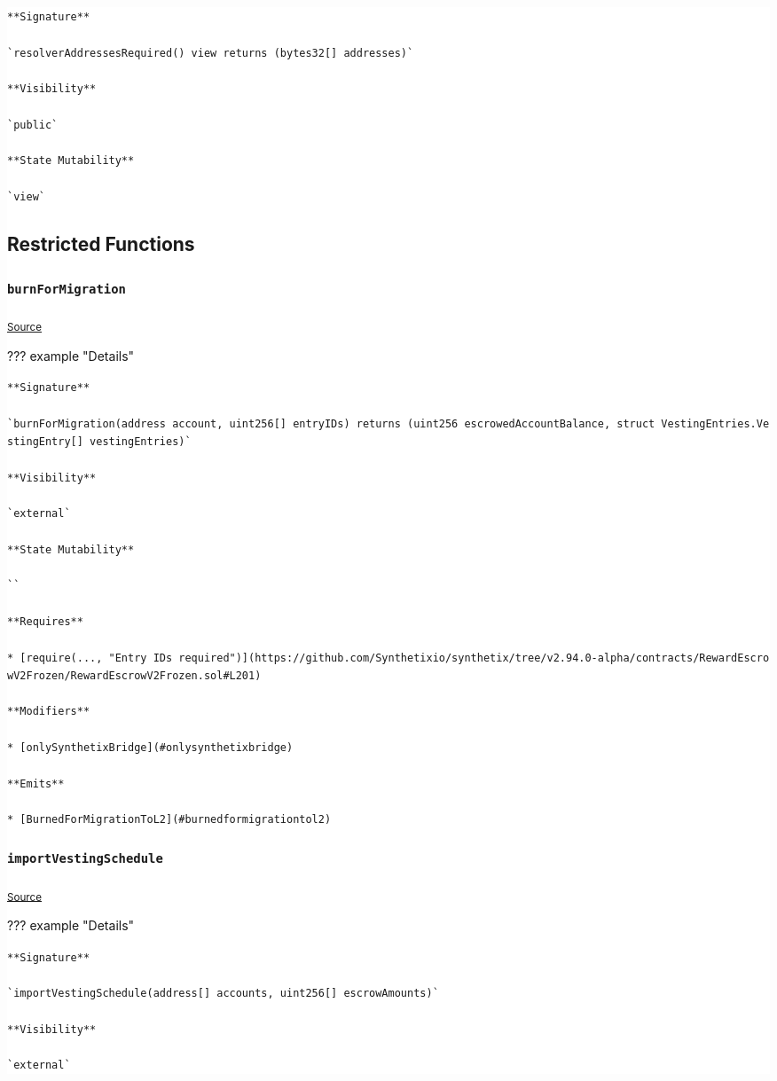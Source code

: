     **Signature**

    `resolverAddressesRequired() view returns (bytes32[] addresses)`

    **Visibility**

    `public`

    **State Mutability**

    `view`

## Restricted Functions

### `burnForMigration`

<sub>[Source](https://github.com/Synthetixio/synthetix/tree/v2.94.0-alpha/contracts/RewardEscrowV2Frozen/RewardEscrowV2Frozen.sol#L196)</sub>

??? example "Details"

    **Signature**

    `burnForMigration(address account, uint256[] entryIDs) returns (uint256 escrowedAccountBalance, struct VestingEntries.VestingEntry[] vestingEntries)`

    **Visibility**

    `external`

    **State Mutability**

    ``

    **Requires**

    * [require(..., "Entry IDs required")](https://github.com/Synthetixio/synthetix/tree/v2.94.0-alpha/contracts/RewardEscrowV2Frozen/RewardEscrowV2Frozen.sol#L201)

    **Modifiers**

    * [onlySynthetixBridge](#onlysynthetixbridge)

    **Emits**

    * [BurnedForMigrationToL2](#burnedformigrationtol2)

### `importVestingSchedule`

<sub>[Source](https://github.com/Synthetixio/synthetix/tree/v2.94.0-alpha/contracts/RewardEscrowV2Frozen/RewardEscrowV2Frozen.sol#L122)</sub>

??? example "Details"

    **Signature**

    `importVestingSchedule(address[] accounts, uint256[] escrowAmounts)`

    **Visibility**

    `external`
